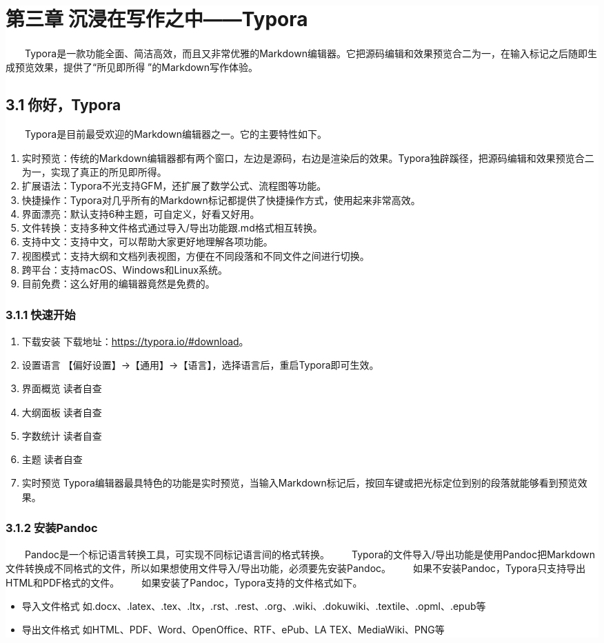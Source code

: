 # 第三章 沉浸在写作之中——Typora

&emsp;&emsp;Typora是一款功能全面、简洁高效，而且又非常优雅的Markdown编辑器。它把源码编辑和效果预览合二为一，在输入标记之后随即生成预览效果，提供了“所见即所得 ”的Markdown写作体验。

## 3.1 你好，Typora

&emsp;&emsp;Typora是目前最受欢迎的Markdown编辑器之一。它的主要特性如下。

1. 实时预览：传统的Markdown编辑器都有两个窗口，左边是源码，右边是渲染后的效果。Typora独辟蹊径，把源码编辑和效果预览合二为一，实现了真正的所见即所得。
2. 扩展语法：Typora不光支持GFM，还扩展了数学公式、流程图等功能。
3. 快捷操作：Typora对几乎所有的Markdown标记都提供了快捷操作方式，使用起来非常高效。
4. 界面漂亮：默认支持6种主题，可自定义，好看又好用。
5. 文件转换：支持多种文件格式通过导入/导出功能跟.md格式相互转换。
6. 支持中文：支持中文，可以帮助大家更好地理解各项功能。
7. 视图模式：支持大纲和文档列表视图，方便在不同段落和不同文件之间进行切换。
8. 跨平台：支持macOS、Windows和Linux系统。
9. 目前免费：这么好用的编辑器竟然是免费的。

### 3.1.1 快速开始

1. 下载安装
    下载地址：<https://typora.io/#download>。

2. 设置语言
    【偏好设置】→【通用】→【语言】，选择语言后，重启Typora即可生效。

3. 界面概览
    读者自查

4. 大纲面板
    读者自查

5. 字数统计
    读者自查

6. 主题
    读者自查

7. 实时预览
    Typora编辑器最具特色的功能是实时预览，当输入Markdown标记后，按回车键或把光标定位到别的段落就能够看到预览效果。

### 3.1.2 安装Pandoc

&emsp;&emsp;Pandoc是一个标记语言转换工具，可实现不同标记语言间的格式转换。
&emsp;&emsp;Typora的文件导入/导出功能是使用Pandoc把Markdown文件转换成不同格式的文件，所以如果想使用文件导入/导出功能，必须要先安装Pandoc。
&emsp;&emsp;如果不安装Pandoc，Typora只支持导出HTML和PDF格式的文件。
&emsp;&emsp;如果安装了Pandoc，Typora支持的文件格式如下。

+ 导入文件格式
  如.docx、.latex、.tex、.ltx，.rst、.rest、.org、.wiki、.dokuwiki、.textile、.opml、.epub等

+ 导出文件格式
  如HTML、PDF、Word、OpenOffice、RTF、ePub、LA TEX、MediaWiki、PNG等
